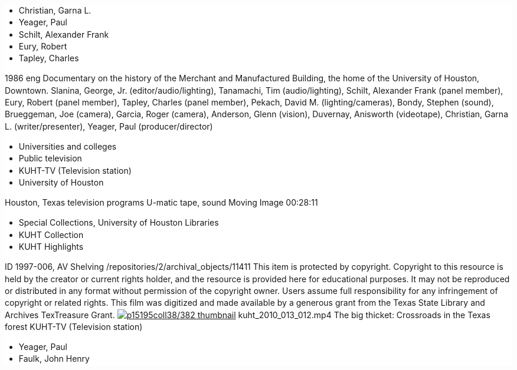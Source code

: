 <td>
<ul>
<li>Christian, Garna L.</li>
<li>Yeager, Paul</li>
<li>Schilt, Alexander Frank</li>
<li>Eury, Robert</li>
<li>Tapley, Charles</li>
</ul>
</td>
<td style="background-color: #e6e6e6"></td>
<td>1986</td>
<td>eng</td>
<td>Documentary on the history of the Merchant and Manufactured Building, the home of the University of Houston, Downtown. Slanina, George, Jr. (editor/audio/lighting), Tanamachi, Tim (audio/lighting), Schilt, Alexander Frank (panel member), Eury, Robert (panel member), Tapley, Charles (panel member), Pekach, David M. (lighting/cameras), Bondy, Stephen (sound), Brueggeman, Joe (camera), Garcia, Roger (camera), Anderson, Glenn (vision), Duvernay, Anisworth (videotape), Christian, Garna L. (writer/presenter), Yeager, Paul (producer/director)</td>
<td>
<ul>
<li>Universities and colleges</li>
<li>Public television</li>
<li>KUHT-TV (Television station)</li>
<li>University of Houston</li>
</ul>
</td>
<td>Houston, Texas</td>
<td style="background-color: #e6e6e6"></td>
<td>television programs</td>
<td>U-matic tape, sound</td>
<td>Moving Image</td>
<td>00:28:11</td>
<td>
<ul>
<li>Special Collections, University of Houston Libraries</li>
<li>KUHT Collection</li>
<li>KUHT Highlights</li>
</ul>
</td>
<td>ID 1997-006, AV Shelving</td>
<td>/repositories/2/archival_objects/11411</td>
<td style="background-color: #e6e6e6"></td>
<td>This item is protected by copyright. Copyright to this resource is held by the creator or current rights holder, and the resource is provided here for educational purposes. It may not be reproduced or distributed in any format without permission of the copyright owner. Users assume full responsibility for any infringement of copyright or related rights.</td>
<td style="background-color: #e6e6e6"></td>
<td>This film was digitized and made available by a generous grant from the Texas State Library and Archives TexTreasure Grant.</td>
</tr>
<tr>
<td><a href="http://digital.lib.uh.edu/collection/p15195coll38/item/382"><img src="http://digital.lib.uh.edu/contentdm/image/thumbnail/p15195coll38/382" alt="p15195coll38/382 thumbnail" /></a></td>
<td>kuht_2010_013_012.mp4</td>
<td>The big thicket: Crossroads in the Texas forest</td>
<td style="background-color: #e6e6e6"></td>
<td style="background-color: #e6e6e6"></td>
<td>KUHT-TV (Television station)</td>
<td>
<ul>
<li>Yeager, Paul</li>
<li>Faulk, John Henry</li>
</ul>
</td>